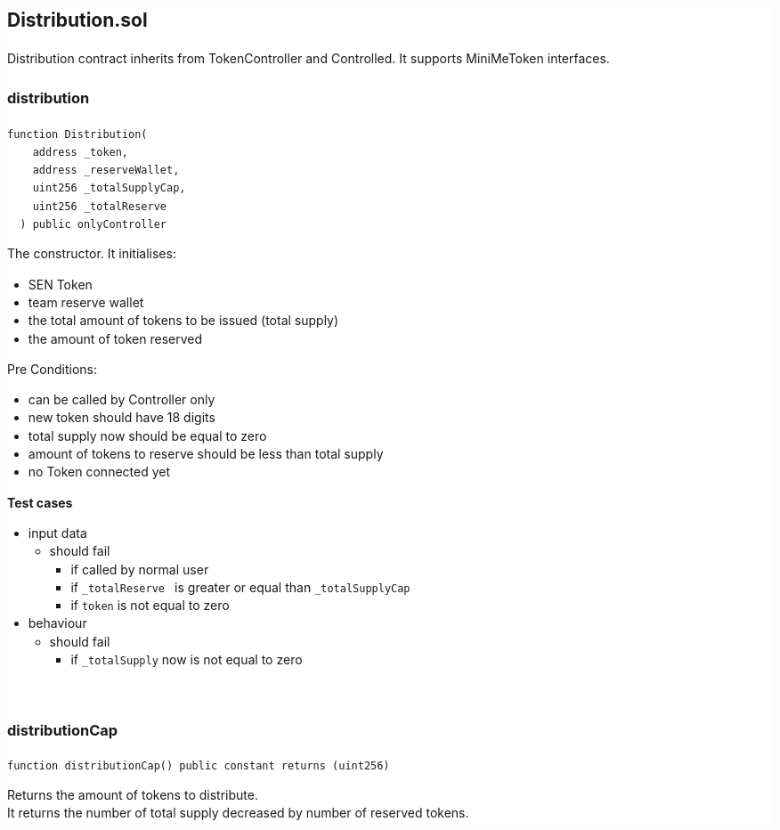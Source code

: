 



## Distribution.sol 
Distribution contract inherits from TokenController and Controlled. It supports MiniMeToken interfaces.

	
### distribution

```
function Distribution(
    address _token,
    address _reserveWallet,
    uint256 _totalSupplyCap,
    uint256 _totalReserve
  ) public onlyController
```
 
The constructor. It initialises:

- SEN Token
- team reserve wallet
- the total amount of tokens to be issued (total supply)
- the amount of token reserved 

Pre Conditions:

- can be called by Controller only
- new token should have 18 digits
- total supply now should be equal to zero 
- amount of tokens to reserve should be less than total supply
- no Token connected yet

**Test cases**

- input data
	- should fail 
		- if called by normal user
		- if `_totalReserve ` is greater or equal than `_totalSupplyCap`
		- if `token` is not equal to zero
- behaviour 
	- should fail 
		- if `_totalSupply` now is not equal to zero






<br>

### distributionCap

```
function distributionCap() public constant returns (uint256)
```
Returns the amount of tokens to distribute.
<br>It returns the number of total supply decreased by number of reserved tokens.
